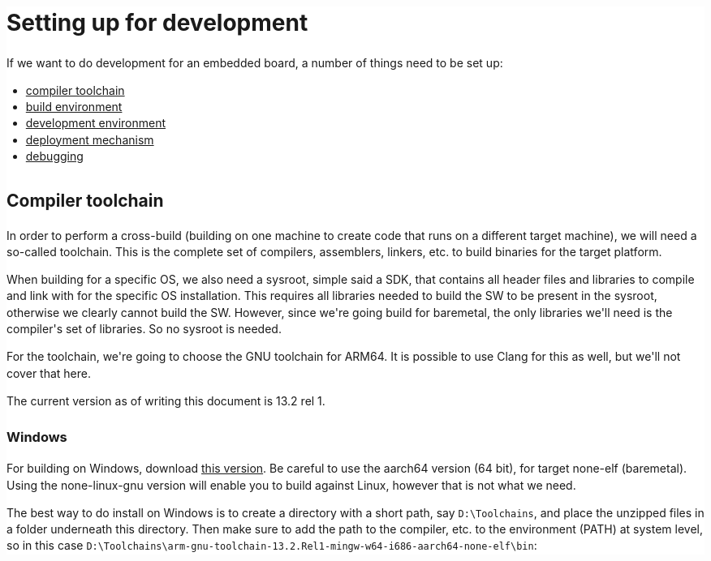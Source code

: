 # Setting up for development

If we want to do development for an embedded board, a number of things need to be set up:

- [compiler toolchain](##Compiler-toolchain)
- [build environment](##Build-environment)
- [development environment](##Development-environment)
- [deployment mechanism](##Deployment-mechanism)
- [debugging](##Debugging)

## Compiler toolchain

In order to perform a cross-build (building on one machine to create code that runs on a different target machine), we will need a so-called toolchain.
This is the complete set of compilers, assemblers, linkers, etc. to build binaries for the target platform.

When building for a specific OS, we also need a sysroot, simple said a SDK, that contains all header files and libraries to compile and link with for the specific OS installation.
This requires all libraries needed to build the SW to be present in the sysroot, otherwise we clearly cannot build the SW.
However, since we're going build for baremetal, the only libraries we'll need is the compiler's set of libraries. So no sysroot is needed.

For the toolchain, we're going to choose the GNU toolchain for ARM64. It is possible to use Clang for this as well, but we'll not cover that here.

The current version as of writing this document is 13.2 rel 1.

### Windows

For building on Windows, download [this version](https://developer.arm.com/-/media/Files/downloads/gnu/13.2.rel1/binrel/arm-gnu-toolchain-13.2.rel1-mingw-w64-i686-aarch64-none-elf.zip?rev=01c03590412e49d495c78b9f979fd21c&hash=BC02BCAA3B72FF2472AAB83ECBE4F27C).
Be careful to use the aarch64 version (64 bit), for target none-elf (baremetal). Using the none-linux-gnu version will enable you to build against Linux, however that is not what we need.

The best way to do install on Windows is to create a directory with a short path, say `D:\Toolchains`, and place the unzipped files in a folder underneath this directory.
Then make sure to add the path to the compiler, etc. to the environment (PATH) at system level, so in this case `D:\Toolchains\arm-gnu-toolchain-13.2.Rel1-mingw-w64-i686-aarch64-none-elf\bin`:
